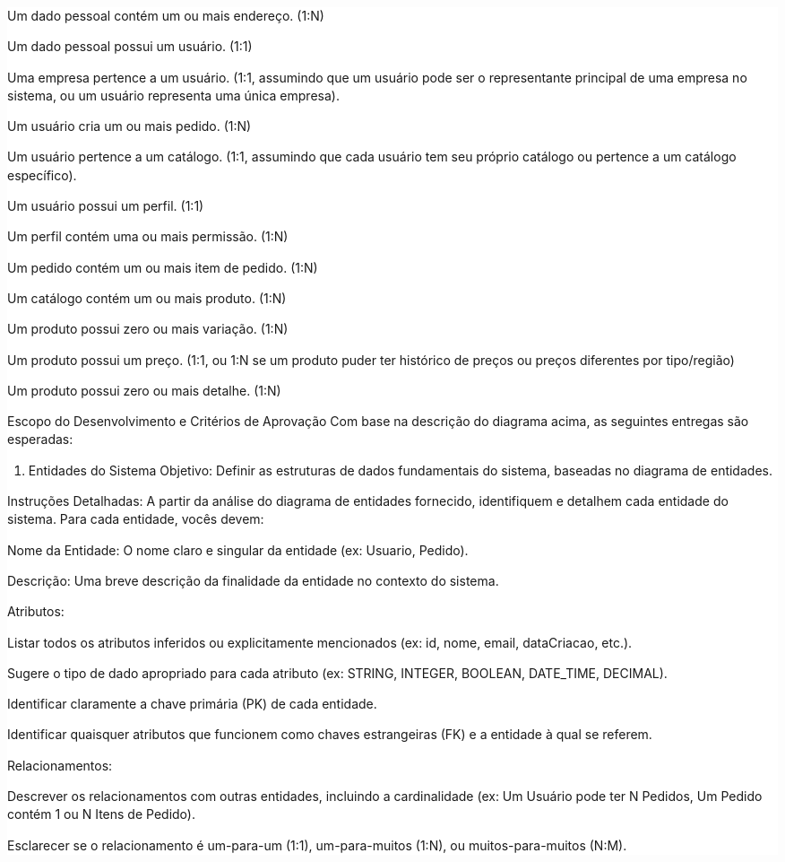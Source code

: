 Um dado pessoal contém um ou mais endereço. (1:N)

Um dado pessoal possui um usuário. (1:1)

Uma empresa pertence a um usuário. (1:1, assumindo que um usuário pode ser o representante principal de uma empresa no sistema, ou um usuário representa uma única empresa).

Um usuário cria um ou mais pedido. (1:N)

Um usuário pertence a um catálogo. (1:1, assumindo que cada usuário tem seu próprio catálogo ou pertence a um catálogo específico).

Um usuário possui um perfil. (1:1)

Um perfil contém uma ou mais permissão. (1:N)

Um pedido contém um ou mais item de pedido. (1:N)

Um catálogo contém um ou mais produto. (1:N)

Um produto possui zero ou mais variação. (1:N)

Um produto possui um preço. (1:1, ou 1:N se um produto puder ter histórico de preços ou preços diferentes por tipo/região)

Um produto possui zero ou mais detalhe. (1:N)

Escopo do Desenvolvimento e Critérios de Aprovação
Com base na descrição do diagrama acima, as seguintes entregas são esperadas:

1. Entidades do Sistema
Objetivo: Definir as estruturas de dados fundamentais do sistema, baseadas no diagrama de entidades.

Instruções Detalhadas:
A partir da análise do diagrama de entidades fornecido, identifiquem e detalhem cada entidade do sistema. Para cada entidade, vocês devem:

Nome da Entidade: O nome claro e singular da entidade (ex: Usuario, Pedido).

Descrição: Uma breve descrição da finalidade da entidade no contexto do sistema.

Atributos:

Listar todos os atributos inferidos ou explicitamente mencionados (ex: id, nome, email, dataCriacao, etc.).

Sugere o tipo de dado apropriado para cada atributo (ex: STRING, INTEGER, BOOLEAN, DATE_TIME, DECIMAL).

Identificar claramente a chave primária (PK) de cada entidade.

Identificar quaisquer atributos que funcionem como chaves estrangeiras (FK) e a entidade à qual se referem.

Relacionamentos:

Descrever os relacionamentos com outras entidades, incluindo a cardinalidade (ex: Um Usuário pode ter N Pedidos, Um Pedido contém 1 ou N Itens de Pedido).

Esclarecer se o relacionamento é um-para-um (1:1), um-para-muitos (1:N), ou muitos-para-muitos (N:M).

